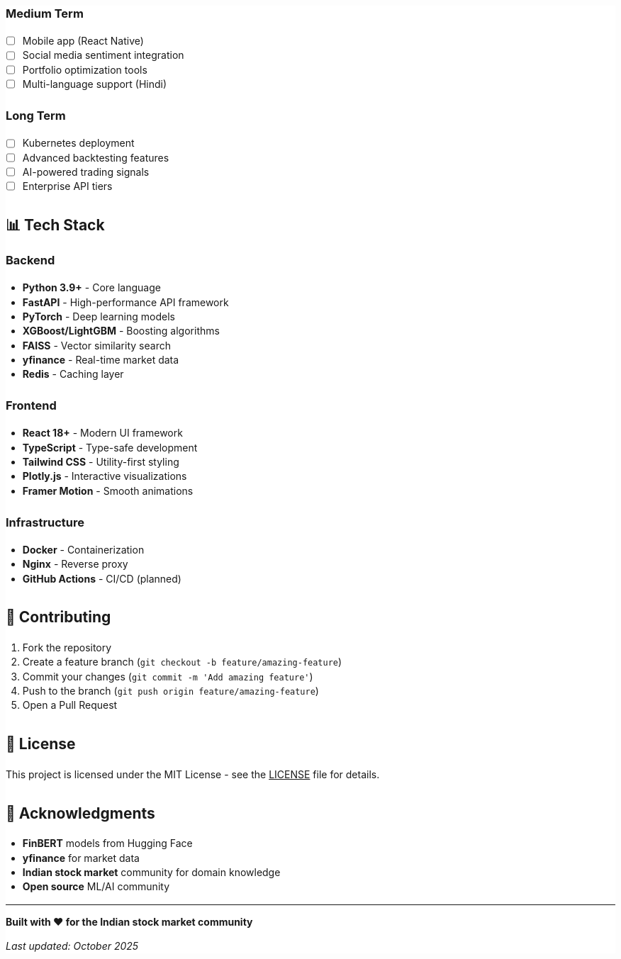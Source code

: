 ### **Medium Term**
- [ ] Mobile app (React Native)
- [ ] Social media sentiment integration
- [ ] Portfolio optimization tools
- [ ] Multi-language support (Hindi)

### **Long Term**
- [ ] Kubernetes deployment
- [ ] Advanced backtesting features
- [ ] AI-powered trading signals
- [ ] Enterprise API tiers

## 📊 **Tech Stack**

### **Backend**
- **Python 3.9+** - Core language
- **FastAPI** - High-performance API framework
- **PyTorch** - Deep learning models
- **XGBoost/LightGBM** - Boosting algorithms
- **FAISS** - Vector similarity search
- **yfinance** - Real-time market data
- **Redis** - Caching layer

### **Frontend**
- **React 18+** - Modern UI framework
- **TypeScript** - Type-safe development
- **Tailwind CSS** - Utility-first styling
- **Plotly.js** - Interactive visualizations
- **Framer Motion** - Smooth animations

### **Infrastructure**
- **Docker** - Containerization
- **Nginx** - Reverse proxy
- **GitHub Actions** - CI/CD (planned)

## 🤝 **Contributing**

1. Fork the repository
2. Create a feature branch (`git checkout -b feature/amazing-feature`)
3. Commit your changes (`git commit -m 'Add amazing feature'`)
4. Push to the branch (`git push origin feature/amazing-feature`)
5. Open a Pull Request

## 📄 **License**

This project is licensed under the MIT License - see the [LICENSE](LICENSE) file for details.

## 🙏 **Acknowledgments**

- **FinBERT** models from Hugging Face
- **yfinance** for market data
- **Indian stock market** community for domain knowledge
- **Open source** ML/AI community

---

**Built with ❤️ for the Indian stock market community**

*Last updated: October 2025*